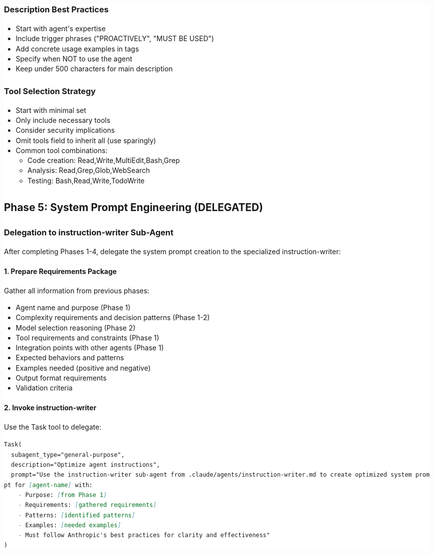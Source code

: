 ### Description Best Practices
- Start with agent's expertise
- Include trigger phrases ("PROACTIVELY", "MUST BE USED")
- Add concrete usage examples in <example> tags
- Specify when NOT to use the agent
- Keep under 500 characters for main description

### Tool Selection Strategy
- Start with minimal set
- Only include necessary tools
- Consider security implications
- Omit tools field to inherit all (use sparingly)
- Common tool combinations:
  - Code creation: Read,Write,MultiEdit,Bash,Grep
  - Analysis: Read,Grep,Glob,WebSearch
  - Testing: Bash,Read,Write,TodoWrite

## Phase 5: System Prompt Engineering (DELEGATED)

### Delegation to instruction-writer Sub-Agent

After completing Phases 1-4, delegate the system prompt creation to the specialized instruction-writer:

#### 1. Prepare Requirements Package
Gather all information from previous phases:
- Agent name and purpose (Phase 1)
- Complexity requirements and decision patterns (Phase 1-2)
- Model selection reasoning (Phase 2)
- Tool requirements and constraints (Phase 1)
- Integration points with other agents (Phase 1)
- Expected behaviors and patterns
- Examples needed (positive and negative)
- Output format requirements
- Validation criteria

#### 2. Invoke instruction-writer
Use the Task tool to delegate:
```markdown
Task(
  subagent_type="general-purpose",
  description="Optimize agent instructions",
  prompt="Use the instruction-writer sub-agent from .claude/agents/instruction-writer.md to create optimized system prompt for [agent-name] with:
    - Purpose: [from Phase 1]
    - Requirements: [gathered requirements]
    - Patterns: [identified patterns]
    - Examples: [needed examples]
    - Must follow Anthropic's best practices for clarity and effectiveness"
)
```
